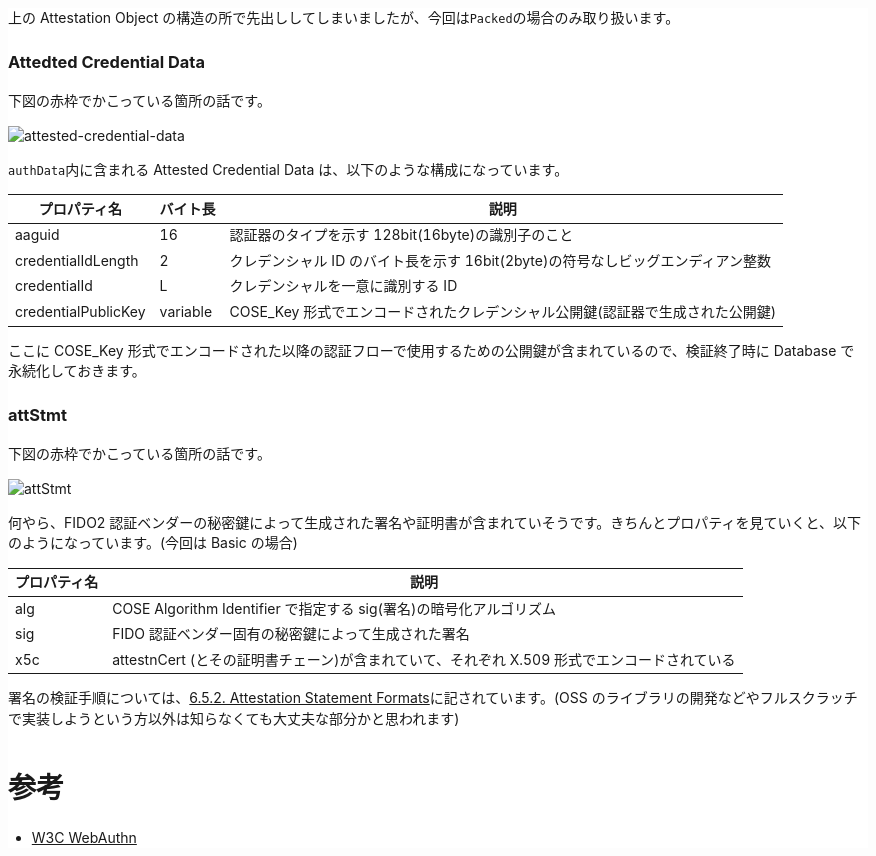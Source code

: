 上の Attestation Object の構造の所で先出ししてしまいましたが、今回は`Packed`の場合のみ取り扱います。

### Attedted Credential Data

下図の赤枠でかこっている箇所の話です。

![attested-credential-data](https://shukawam.github.io/blog/img/2021/0404-webauthn-deep-dive/attested_credential_data.png)

`authData`内に含まれる Attested Credential Data は、以下のような構成になっています。

| プロパティ名        | バイト長 | 説明                                                                            |
| ------------------- | -------- | ------------------------------------------------------------------------------- |
| aaguid              | 16       | 認証器のタイプを示す 128bit(16byte)の識別子のこと                               |
| credentialIdLength  | 2        | クレデンシャル ID のバイト長を示す 16bit(2byte)の符号なしビッグエンディアン整数 |
| credentialId        | L        | クレデンシャルを一意に識別する ID                                               |
| credentialPublicKey | variable | COSE_Key 形式でエンコードされたクレデンシャル公開鍵(認証器で生成された公開鍵)   |

ここに COSE_Key 形式でエンコードされた以降の認証フローで使用するための公開鍵が含まれているので、検証終了時に Database で永続化しておきます。

### attStmt

下図の赤枠でかこっている箇所の話です。

![attStmt](https://shukawam.github.io/blog/img/2021/0404-webauthn-deep-dive/att-stmt.png)

何やら、FIDO2 認証ベンダーの秘密鍵によって生成された署名や証明書が含まれていそうです。きちんとプロパティを見ていくと、以下のようになっています。(今回は Basic の場合)

| プロパティ名 | 説明                                                                                        |
| ------------ | ------------------------------------------------------------------------------------------- |
| alg          | COSE Algorithm Identifier で指定する sig(署名)の暗号化アルゴリズム                          |
| sig          | FIDO 認証ベンダー固有の秘密鍵によって生成された署名                                         |
| x5c          | attestnCert (とその証明書チェーン)が含まれていて、それぞれ X.509 形式でエンコードされている |

署名の検証手順については、[6.5.2. Attestation Statement Formats](https://www.w3.org/TR/webauthn/#sctn-attestation-formats)に記されています。(OSS のライブラリの開発などやフルスクラッチで実装しようという方以外は知らなくても大丈夫な部分かと思われます)

[^1]: Concise Binary Object Representation (CBOR)の略で、バイナリの JSON のようなもの

# 参考

- [W3C WebAuthn](https://www.w3.org/TR/webauthn/)
